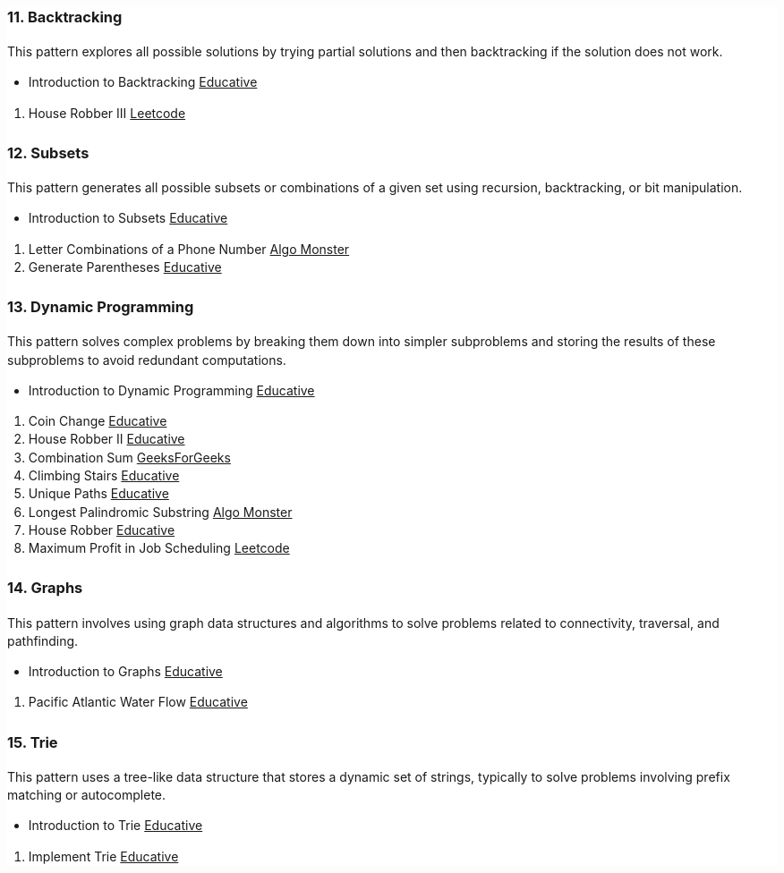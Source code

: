 ###  11.  Backtracking
This pattern explores all possible solutions by trying partial solutions and then backtracking if the solution does not work.
-  Introduction to Backtracking [Educative](https://www.educative.io/courses/grokking-coding-interview-patterns-python/backtracking-introduction)
1.  House Robber III [Leetcode](https://leetcode.com/problems/house-robber-iii/description/)

###  12.  Subsets
This pattern generates all possible subsets or combinations of a given set using recursion, backtracking, or bit manipulation.
-  Introduction to Subsets [Educative](https://www.educative.io/courses/grokking-coding-interview-patterns-python/subsets-introduction)
1.  Letter Combinations of a Phone Number [Algo Monster](https://algo.monster/liteproblems/17)
2.  Generate Parentheses [Educative](https://www.educative.io/courses/grokking-coding-interview-patterns-python/generate-parentheses)

###  13.  Dynamic Programming
This pattern solves complex problems by breaking them down into simpler subproblems and storing the results of these subproblems to avoid redundant computations.
-  Introduction to Dynamic Programming [Educative](https://www.educative.io/courses/grokking-coding-interview-patterns-python/dynamic-programming-introduction)
1.  Coin Change [Educative](https://www.educative.io/courses/grokking-coding-interview-patterns-python/coin-change)
2.  House Robber II [Educative](https://www.educative.io/courses/grokking-coding-interview-patterns-python/house-robber-ii)
3.  Combination Sum [GeeksForGeeks](https://www.geeksforgeeks.org/combinational-sum/)
4.  Climbing Stairs [Educative](https://www.educative.io/courses/grokking-coding-interview-patterns-python/climbing-stairs)
5.  Unique Paths [Educative](https://www.educative.io/courses/grokking-coding-interview-patterns-python/unique-paths)
6.  Longest Palindromic Substring [Algo Monster](https://algo.monster/liteproblems/5)
7.  House Robber [Educative](https://www.educative.io/courses/grokking-coding-interview-patterns-python/house-robber)
8.  Maximum Profit in Job Scheduling [Leetcode](https://leetcode.com/problems/maximum-profit-in-job-scheduling/description/)

###  14.  Graphs
This pattern involves using graph data structures and algorithms to solve problems related to connectivity, traversal, and pathfinding.
-  Introduction to Graphs [Educative](https://www.educative.io/courses/grokking-coding-interview-patterns-python/graphs-introduction)
1.  Pacific Atlantic Water Flow [Educative](https://www.educative.io/courses/grokking-coding-interview-patterns-python/pacific-atlantic-water-flow)

###  15.  Trie
This pattern uses a tree-like data structure that stores a dynamic set of strings, typically to solve problems involving prefix matching or autocomplete.
-  Introduction to Trie [Educative](https://www.educative.io/courses/grokking-coding-interview-patterns-python/trie-introduction)
1.  Implement Trie [Educative](https://www.educative.io/courses/grokking-coding-interview-patterns-python/implement-trie)
